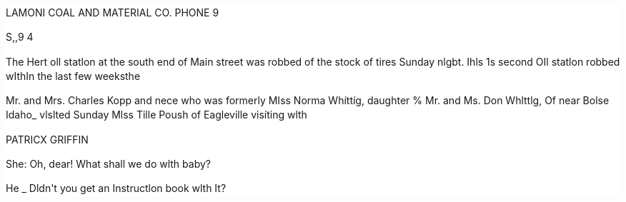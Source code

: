 LAMONI COAL AND MATERIAL CO. PHONE 9

S,,9 4

The Hert oll statlon at the   south end of Main street was robbed of the stock of tires Sunday nlgbt. Ihls 1s second OIl statlon robbed wIthIn the last few weeksthe

Mr. and Mrs. Charles Kopp and nece who was formerly MIss Norma Whíttíg, daughter % Mr. and Ms. Don Whlttlg, Of near Bolse Idaho\_ vlslted   Sunday Mlss Tille Poush of   Eagleville visíting wlth

PATRICX GRIFFIN

She: Oh, dear! What shall we do wlth baby?

He \_ Dldn't you get an Instructlon book wlth It?